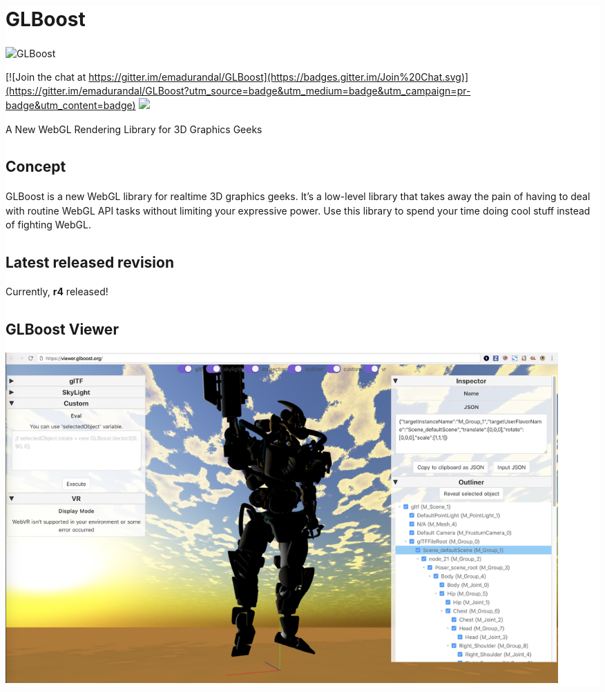 # GLBoost

![GLBoost](https://github.com/emadurandal/GLBoost/raw/master/logo.png "GLBoost")

[![Join the chat at https://gitter.im/emadurandal/GLBoost](https://badges.gitter.im/Join%20Chat.svg)](https://gitter.im/emadurandal/GLBoost?utm_source=badge&utm_medium=badge&utm_campaign=pr-badge&utm_content=badge)
<a href="https://zenhub.io"><img src="https://raw.githubusercontent.com/ZenHubIO/support/master/zenhub-badge.png"></a>

A New WebGL Rendering Library for 3D Graphics Geeks

## Concept

GLBoost is a new WebGL library for realtime 3D graphics geeks. It’s a low-level library that takes away the pain of having to deal with routine WebGL API tasks without limiting your expressive power.
Use this library to spend your time doing cool stuff instead of fighting WebGL.

## Latest released revision

Currently, **r4** released!

## GLBoost Viewer

<img src="assets/viewer-image.jpg" alt="GLBoostViewer" title="GLBoostViewer" width="800">
